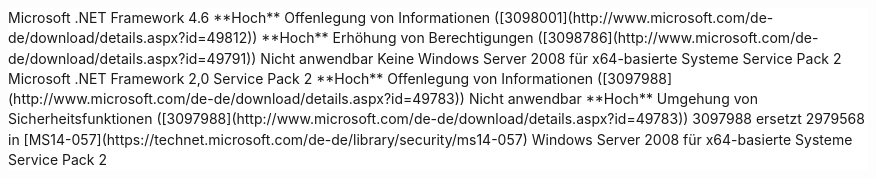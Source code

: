 </td>
<td style="border:1px solid black;">
Microsoft .NET Framework 4.6

</td>
<td style="border:1px solid black;">
**Hoch**  
Offenlegung von Informationen  
([3098001](http://www.microsoft.com/de-de/download/details.aspx?id=49812))

</td>
<td style="border:1px solid black;">
**Hoch**  
Erhöhung von Berechtigungen  
([3098786](http://www.microsoft.com/de-de/download/details.aspx?id=49791))

</td>
<td style="border:1px solid black;">
Nicht anwendbar

</td>
<td style="border:1px solid black;">
Keine

</td>
</tr>
<tr>
<td style="border:1px solid black;">
Windows Server 2008 für x64-basierte Systeme Service Pack 2

</td>
<td style="border:1px solid black;">
Microsoft .NET Framework 2,0 Service Pack 2

</td>
<td style="border:1px solid black;">
**Hoch**  
Offenlegung von Informationen  
([3097988](http://www.microsoft.com/de-de/download/details.aspx?id=49783))

</td>
<td style="border:1px solid black;">
Nicht anwendbar

</td>
<td style="border:1px solid black;">
**Hoch**  
Umgehung von Sicherheitsfunktionen  
([3097988](http://www.microsoft.com/de-de/download/details.aspx?id=49783))

</td>
<td style="border:1px solid black;">
3097988 ersetzt 2979568 in [MS14-057](https://technet.microsoft.com/de-de/library/security/ms14-057)

</td>
</tr>
<tr>
<td style="border:1px solid black;">
Windows Server 2008 für x64-basierte Systeme Service Pack 2
